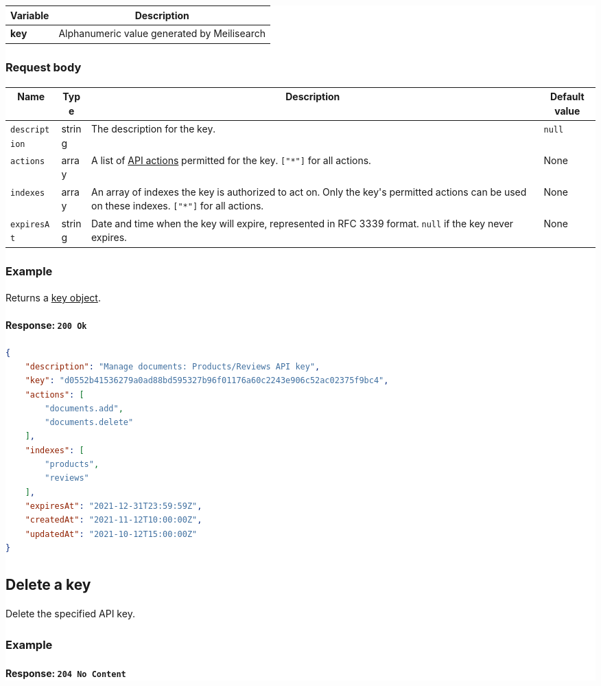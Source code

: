 | Variable        | Description                                                                  |
| --------------- | ---------------------------------------------------------------------------- |
| **key**         | Alphanumeric value generated by Meilisearch                                  |

### Request body

|Name|Type|Description|Default value|
|---|-----|-----------|-------------|
|`description` |string | The description for the key.|`null`|
|`actions` |array|A list of [API actions](#actions) permitted for the key. `["*"]` for all actions.|None|
|`indexes` |array|An array of indexes the key is authorized to act on. Only the key's permitted actions can be used on these indexes. `["*"]` for all actions.|None|
|`expiresAt` |string|Date and time when the key will expire, represented in RFC 3339 format. `null` if the key never expires.|None|

### Example

<CodeSamples id="update_a_key_1" />

Returns a [key object](#the-key-object).

#### Response: `200 Ok`

```json
{
    "description": "Manage documents: Products/Reviews API key",
    "key": "d0552b41536279a0ad88bd595327b96f01176a60c2243e906c52ac02375f9bc4",
    "actions": [
        "documents.add",
        "documents.delete"
    ],
    "indexes": [
        "products",
        "reviews"
    ],
    "expiresAt": "2021-12-31T23:59:59Z",
    "createdAt": "2021-11-12T10:00:00Z",
    "updatedAt": "2021-10-12T15:00:00Z"
}
```

## Delete a key

<RouteHighlighter method="DELETE" route="/keys/:key"/>

Delete the specified API key.

### Example

<CodeSamples id="delete_a_key_1" />

#### Response: `204 No Content`
